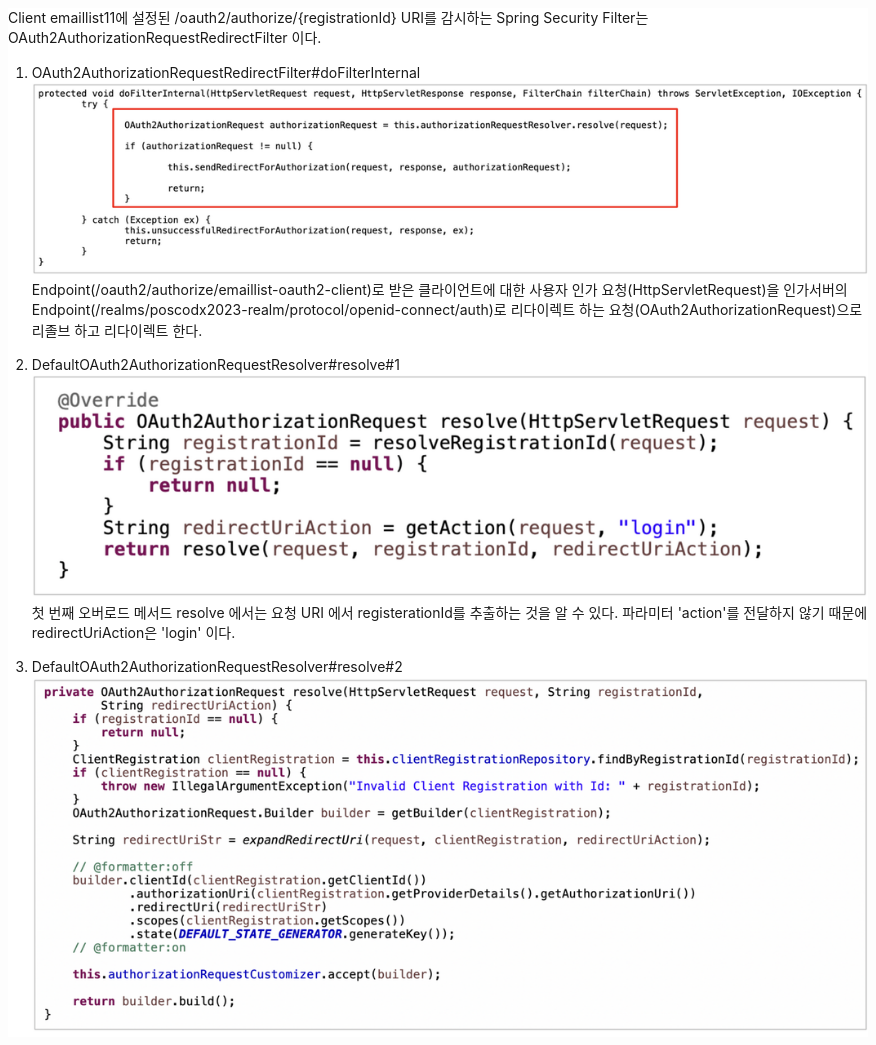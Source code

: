 Client emaillist11에 설정된 /oauth2/authorize/{registrationId} URI를 감시하는 Spring Security Filter는 OAuth2AuthorizationRequestRedirectFilter 이다.

1. OAuth2AuthorizationRequestRedirectFilter#doFilterInternal 
	![e19b89f2678d17b466c18ab6fb89970d.png](./_resources/e19b89f2678d17b466c18ab6fb89970d.png)
	Endpoint(/oauth2/authorize/emaillist-oauth2-client)로 받은 클라이언트에 대한 사용자 인가 요청(HttpServletRequest)을 인가서버의 Endpoint(/realms/poscodx2023-realm/protocol/openid-connect/auth)로 리다이렉트 하는 요청(OAuth2AuthorizationRequest)으로 리졸브 하고 리다이렉트 한다. 

2.  DefaultOAuth2AuthorizationRequestResolver#resolve#1
	![4b2c60f82a4fa4ae7767b86d7f677afc.png](./_resources/4b2c60f82a4fa4ae7767b86d7f677afc.png)
	첫  번째  오버로드 메서드 resolve 에서는 요청 URI 에서 registerationId를 추출하는 것을 알 수 있다. 파라미터 'action'를 전달하지 않기 때문에 redirectUriAction은 'login' 이다.
	
3. DefaultOAuth2AuthorizationRequestResolver#resolve#2
	![277825c767b97e6e24f0406a6ec839ed.png](./_resources/277825c767b97e6e24f0406a6ec839ed.png)
	